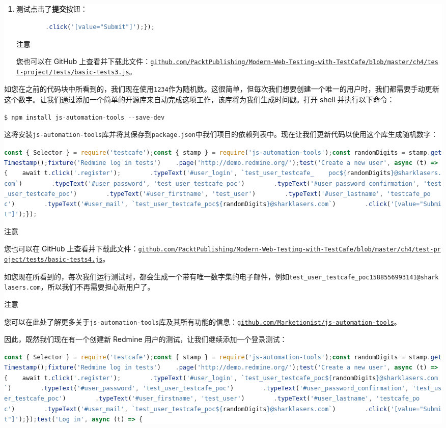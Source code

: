 1.  测试点击了**提交**按钮：

    ```js
            .click('[value="Submit"]');});
    ```

    注意

    您也可以在 GitHub 上查看并下载此文件：[`github.com/PacktPublishing/Modern-Web-Testing-with-TestCafe/blob/master/ch4/test-project/tests/basic-tests3.js`](https://github.com/PacktPublishing/Modern-Web-Testing-with-TestCafe/blob/master/ch4/test-project/tests/basic-tests3.js)。

如您在之前的代码块中所看到的，我们现在使用`1234`作为随机数。这很简单，但每次我们想要创建一个唯一的用户时，我们都需要手动更新这个数字。让我们通过添加一个简单的开源库来自动完成这项工作，该库将为我们生成时间戳。打开 shell 并执行以下命令：

```js
$ npm install js-automation-tools --save-dev
```

这将安装`js-automation-tools`库并将其保存到`package.json`中我们项目的依赖列表中。现在让我们更新代码以使用这个库生成随机数字：

```js
const { Selector } = require('testcafe');const { stamp } = require('js-automation-tools');const randomDigits = stamp.getTimestamp();fixture('Redmine log in tests')    .page('http://demo.redmine.org/');test('Create a new user', async (t) => {    await t.click('.register');        .typeText('#user_login', `test_user_testcafe_    poc${randomDigits}@sharklasers.com`)        .typeText('#user_password', 'test_user_testcafe_poc')        .typeText('#user_password_confirmation', 'test_user_testcafe_poc')        .typeText('#user_firstname', 'test_user')        .typeText('#user_lastname', 'testcafe_poc')        .typeText('#user_mail', `test_user_testcafe_poc${randomDigits}@sharklasers.com`)        .click('[value="Submit"]');});
```

注意

您也可以在 GitHub 上查看并下载此文件：[`github.com/PacktPublishing/Modern-Web-Testing-with-TestCafe/blob/master/ch4/test-project/tests/basic-tests4.js`](https://github.com/PacktPublishing/Modern-Web-Testing-with-TestCafe/blob/master/ch4/test-project/tests/basic-tests4.js)。

如您现在所看到的，每次我们运行测试时，都会生成一个带有唯一数字集的电子邮件，例如`test_user_testcafe_poc1588556993141@sharklasers.com`，所以我们不再需要担心新用户了。

注意

您可以在此处了解更多关于`js-automation-tools`库及其所有功能的信息：[`github.com/Marketionist/js-automation-tools`](https://github.com/Marketionist/js-automation-tools)。

因此，既然我们现在有一个创建新 Redmine 用户的测试，让我们继续添加一个登录测试：

```js
const { Selector } = require('testcafe');const { stamp } = require('js-automation-tools');const randomDigits = stamp.getTimestamp();fixture('Redmine log in tests')    .page('http://demo.redmine.org/');test('Create a new user', async (t) => {    await t.click('.register');        .typeText('#user_login', `test_user_testcafe_poc${randomDigits}@sharklasers.com`)        .typeText('#user_password', 'test_user_testcafe_poc')        .typeText('#user_password_confirmation', 'test_user_testcafe_poc')        .typeText('#user_firstname', 'test_user')        .typeText('#user_lastname', 'testcafe_poc')        .typeText('#user_mail', `test_user_testcafe_poc${randomDigits}@sharklasers.com`)        .click('[value="Submit"]');});test('Log in', async (t) => {
```
